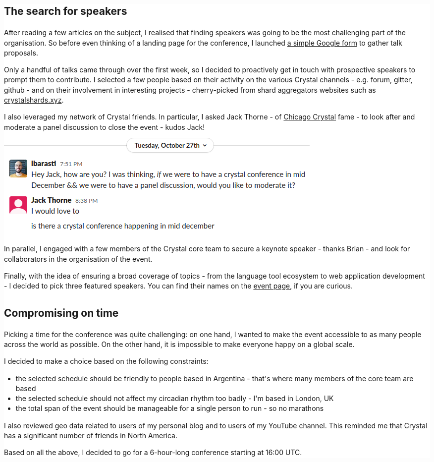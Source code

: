 ## The search for speakers

After reading a few articles on the subject, I realised that finding speakers was going to be the most challenging part of the organisation. So before even thinking of a landing page for the conference, I launched [a simple Google form](https://forms.gle/tDSfrTQuWhSVmQo4A) to gather talk proposals.

Only a handful of talks came through over the first week, so I decided to proactively get in touch with prospective speakers to prompt them to contribute.
I selected a few people based on their activity on the various Crystal channels - e.g. forum, gitter, github - and on their involvement in interesting projects - cherry-picked from shard aggregators websites such as [crystalshards.xyz](http://crystalshards.xyz).

I also leveraged my network of Crystal friends. In particular, I asked Jack Thorne - of [Chicago Crystal](https://www.buzzsprout.com/1030945) fame - to look after and moderate a panel discussion to close the event - kudos Jack!
<img src="/assets/blog/2020-11-raw-crystal-jack.png" width="617"  class="center" alt="A couple of messages I exchanged Jack on Slack. I asked: would you be up for moderating a panel discussion at a conference, if we were to have one? He answered: yes!"/>

In parallel, I engaged with a few members of the Crystal core team to secure a keynote speaker - thanks Brian - and look for collaborators in the organisation of the event.

Finally, with the idea of ensuring a broad coverage of topics - from the language tool ecosystem to web application development - I decided to pick three featured speakers. You can find their names on the [event page](https://www.eventbrite.co.uk/e/raw-crystal-2020-tickets-127439094763), if you are curious.

## Compromising on time

Picking a time for the conference was quite challenging: on one hand, I wanted to make the event accessible to as many people across the world as possible. On the other hand, it is impossible to make everyone happy on a global scale.

I decided to make a choice based on the following constraints:

- the selected schedule should be friendly to people based in Argentina - that's where many members of the core team are based
- the selected schedule should not affect my circadian rhythm too badly - I'm based in London, UK
- the total span of the event should be manageable for a single person to run - so no marathons

I also reviewed geo data related to users of my personal blog and to users of my YouTube channel. This reminded me that Crystal has a significant number of friends in North America.

Based on all the above, I decided to go for a 6-hour-long conference starting at 16:00 UTC.